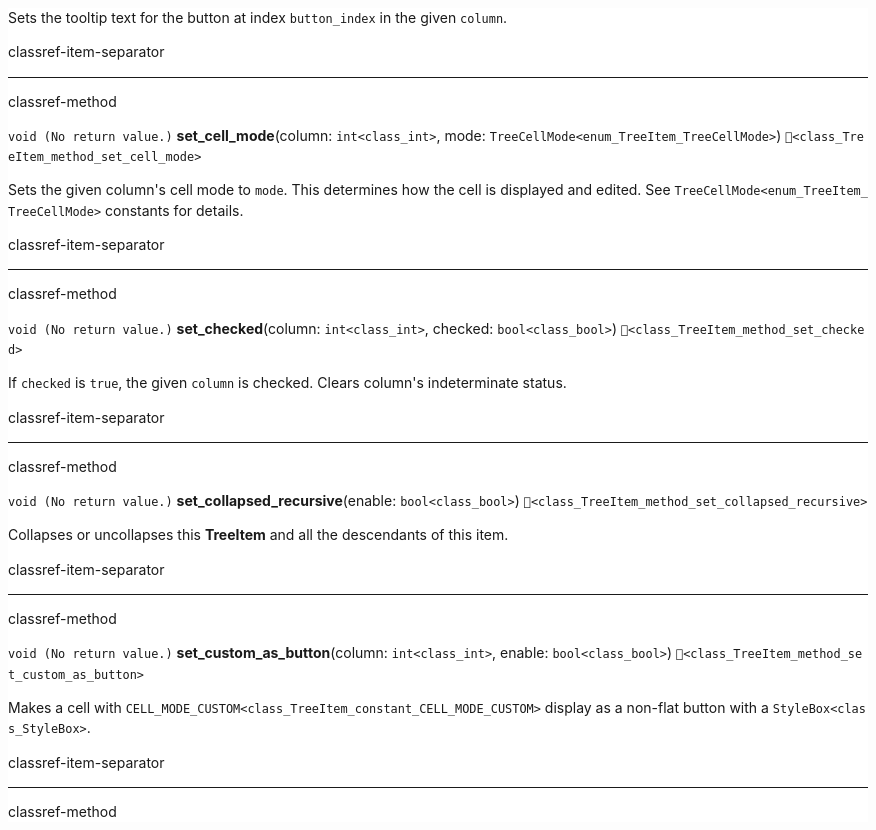 Sets the tooltip text for the button at index `button_index` in the
given `column`.

classref-item-separator

------------------------------------------------------------------------

classref-method

`void (No return value.)` **set\_cell\_mode**(column: `int<class_int>`,
mode: `TreeCellMode<enum_TreeItem_TreeCellMode>`)
`🔗<class_TreeItem_method_set_cell_mode>`

Sets the given column's cell mode to `mode`. This determines how the
cell is displayed and edited. See
`TreeCellMode<enum_TreeItem_TreeCellMode>` constants for details.

classref-item-separator

------------------------------------------------------------------------

classref-method

`void (No return value.)` **set\_checked**(column: `int<class_int>`,
checked: `bool<class_bool>`) `🔗<class_TreeItem_method_set_checked>`

If `checked` is `true`, the given `column` is checked. Clears column's
indeterminate status.

classref-item-separator

------------------------------------------------------------------------

classref-method

`void (No return value.)` **set\_collapsed\_recursive**(enable:
`bool<class_bool>`) `🔗<class_TreeItem_method_set_collapsed_recursive>`

Collapses or uncollapses this **TreeItem** and all the descendants of
this item.

classref-item-separator

------------------------------------------------------------------------

classref-method

`void (No return value.)` **set\_custom\_as\_button**(column:
`int<class_int>`, enable: `bool<class_bool>`)
`🔗<class_TreeItem_method_set_custom_as_button>`

Makes a cell with
`CELL_MODE_CUSTOM<class_TreeItem_constant_CELL_MODE_CUSTOM>` display as
a non-flat button with a `StyleBox<class_StyleBox>`.

classref-item-separator

------------------------------------------------------------------------

classref-method
